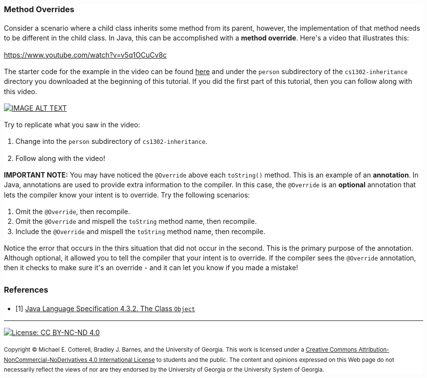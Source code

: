 ### Method Overrides

Consider a scenario where a child class inherits some method from its parent, however,
the implementation of that method needs to be different in the child class. In Java,
this can be accomplished with a **method override**. Here's a video that illustrates
this:

https://www.youtube.com/watch?v=v5q1OCuCv8c

The starter code for the example in the video can be found [here](person/) and
under the `person` subdirectory of the `cs1302-inheritance` directory you
downloaded at the beginning of this tutorial. If you did the first part of this
tutorial, then you can follow along with this video.

<a href="https://www.youtube.com/watch?v=v5q1OCuCv8c">
<img src="https://img.youtube.com/vi/v5q1OCuCv8c/0.jpg?20190825" alt="IMAGE ALT TEXT">
</a>

Try to replicate what you saw in the video:

1. Change into the `person` subdirectory of `cs1302-inheritance`.

1. Follow along with the video!

**IMPORTANT NOTE:** You may have noticed the `@Override` above each `toString()`
method. This is an example of an **annotation**. In Java, annotations are used
to provide extra information to the compiler. In this case, the `@Override` is
an **optional** annotation that lets the compiler know your intent is to override.
Try the following scenarios:

1. Omit the `@Override`, then recompile.
1. Omit the `@Override` and mispell the `toString` method name, then recompile.
1. Include the `@Override` and mispell the `toString` method name, then recompile.

Notice the error that occurs in the thirs situation that did not occur in the
second. This is the primary purpose of the annotation. Although optional, it
allowed you to tell the compiler that your intent is to override. If the compiler
sees the `@Override` annotation, then it checks to make sure it's an override - and
it can let you know if you made a mistake!

### References

* [1] [Java Language Specification 4.3.2. The Class `Object`](https://docs.oracle.com/javase/specs/jls/se11/html/jls-4.html#jls-4.3.2)

<hr/>

[![License: CC BY-NC-ND 4.0](https://img.shields.io/badge/License-CC%20BY--NC--ND%204.0-lightgrey.svg)](http://creativecommons.org/licenses/by-nc-nd/4.0/)

<small>
Copyright &copy; Michael E. Cotterell, Bradley J. Barnes, and the University of Georgia.
This work is licensed under a <a rel="license" href="http://creativecommons.org/licenses/by-nc-nd/4.0/">Creative Commons Attribution-NonCommercial-NoDerivatives 4.0 International License</a> to students and the public.
The content and opinions expressed on this Web page do not necessarily reflect the views of nor are they endorsed by the University of Georgia or the University System of Georgia.
</small>
